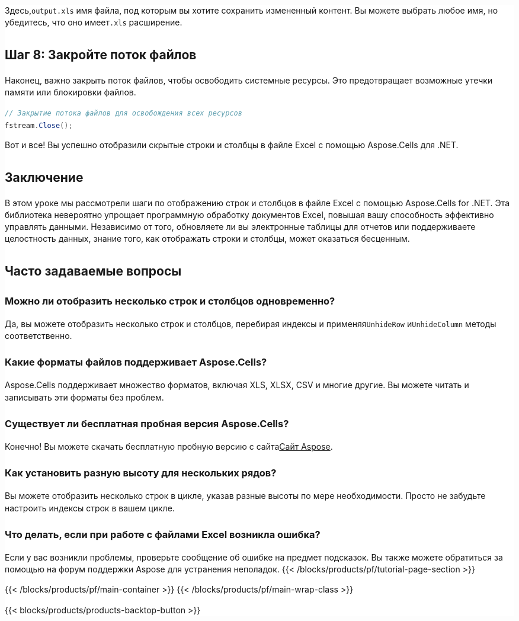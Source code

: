  Здесь,`output.xls` имя файла, под которым вы хотите сохранить измененный контент. Вы можете выбрать любое имя, но убедитесь, что оно имеет`.xls` расширение.
## Шаг 8: Закройте поток файлов
Наконец, важно закрыть поток файлов, чтобы освободить системные ресурсы. Это предотвращает возможные утечки памяти или блокировки файлов.
```csharp
// Закрытие потока файлов для освобождения всех ресурсов
fstream.Close();
```
Вот и все! Вы успешно отобразили скрытые строки и столбцы в файле Excel с помощью Aspose.Cells для .NET.
## Заключение
В этом уроке мы рассмотрели шаги по отображению строк и столбцов в файле Excel с помощью Aspose.Cells for .NET. Эта библиотека невероятно упрощает программную обработку документов Excel, повышая вашу способность эффективно управлять данными. Независимо от того, обновляете ли вы электронные таблицы для отчетов или поддерживаете целостность данных, знание того, как отображать строки и столбцы, может оказаться бесценным.
## Часто задаваемые вопросы
### Можно ли отобразить несколько строк и столбцов одновременно?  
Да, вы можете отобразить несколько строк и столбцов, перебирая индексы и применяя`UnhideRow` и`UnhideColumn` методы соответственно.
### Какие форматы файлов поддерживает Aspose.Cells?  
Aspose.Cells поддерживает множество форматов, включая XLS, XLSX, CSV и многие другие. Вы можете читать и записывать эти форматы без проблем.
### Существует ли бесплатная пробная версия Aspose.Cells?  
 Конечно! Вы можете скачать бесплатную пробную версию с сайта[Сайт Aspose](https://releases.aspose.com/).
### Как установить разную высоту для нескольких рядов?  
Вы можете отобразить несколько строк в цикле, указав разные высоты по мере необходимости. Просто не забудьте настроить индексы строк в вашем цикле.
### Что делать, если при работе с файлами Excel возникла ошибка?  
Если у вас возникли проблемы, проверьте сообщение об ошибке на предмет подсказок. Вы также можете обратиться за помощью на форум поддержки Aspose для устранения неполадок.
{{< /blocks/products/pf/tutorial-page-section >}}

{{< /blocks/products/pf/main-container >}}
{{< /blocks/products/pf/main-wrap-class >}}

{{< blocks/products/products-backtop-button >}}
